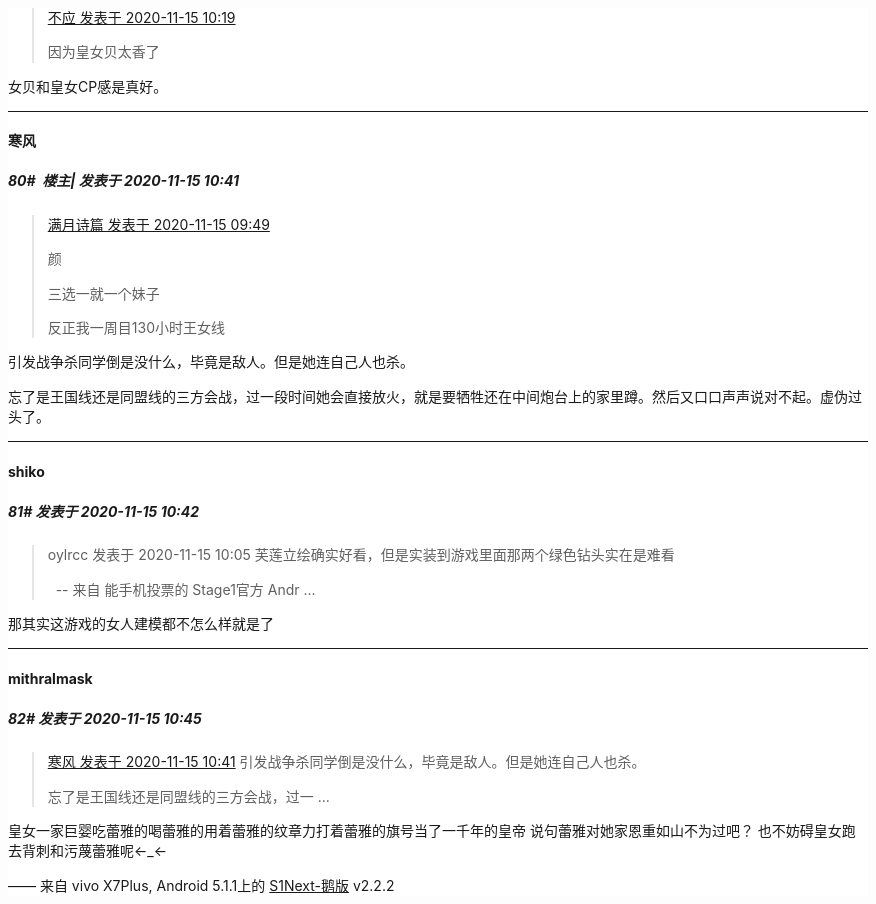 
<blockquote><a href="httphttps://bbs.saraba1st.com/2b/forum.php?mod=redirect&amp;goto=findpost&amp;pid=49398200&amp;ptid=1972282" target="_blank">不应 发表于 2020-11-15 10:19</a>

因为皇女贝太香了</blockquote>
女贝和皇女CP感是真好。


-----

####  寒风  
##### 80#         楼主| 发表于 2020-11-15 10:41


<blockquote><a href="httphttps://bbs.saraba1st.com/2b/forum.php?mod=redirect&amp;goto=findpost&amp;pid=49398013&amp;ptid=1972282" target="_blank">满月诗篇 发表于 2020-11-15 09:49</a>

颜

三选一就一个妹子

反正我一周目130小时王女线</blockquote>
引发战争杀同学倒是没什么，毕竟是敌人。但是她连自己人也杀。


忘了是王国线还是同盟线的三方会战，过一段时间她会直接放火，就是要牺牲还在中间炮台上的家里蹲。然后又口口声声说对不起。虚伪过头了。


-----

####  shiko  
##### 81#       发表于 2020-11-15 10:42


<blockquote>oylrcc 发表于 2020-11-15 10:05
芙莲立绘确实好看，但是实装到游戏里面那两个绿色钻头实在是难看


  -- 来自 能手机投票的 Stage1官方 Andr ...</blockquote>
那其实这游戏的女人建模都不怎么样就是了


-----

####  mithralmask  
##### 82#       发表于 2020-11-15 10:45


<blockquote><a href="httphttps://bbs.saraba1st.com/2b/forum.php?mod=redirect&amp;goto=findpost&amp;pid=49398345&amp;ptid=1972282" target="_blank">寒风 发表于 2020-11-15 10:41</a>
引发战争杀同学倒是没什么，毕竟是敌人。但是她连自己人也杀。


忘了是王国线还是同盟线的三方会战，过一 ...</blockquote>
皇女一家巨婴吃蕾雅的喝蕾雅的用着蕾雅的纹章力打着蕾雅的旗号当了一千年的皇帝
说句蕾雅对她家恩重如山不为过吧？
也不妨碍皇女跑去背刺和污蔑蕾雅呢←_←


—— 来自 vivo X7Plus, Android 5.1.1上的 [S1Next-鹅版](https://github.com/ykrank/S1-Next/releases) v2.2.2
